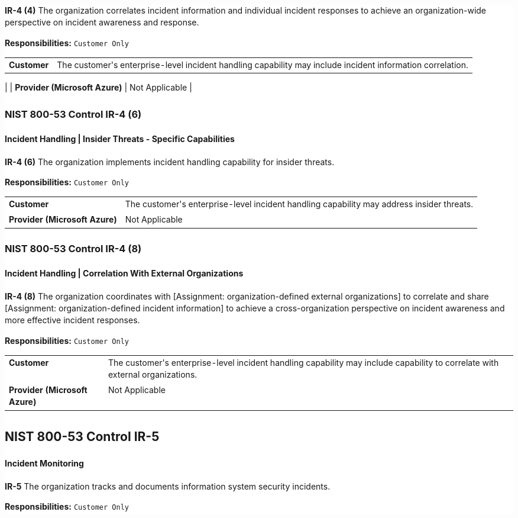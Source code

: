 **IR-4 (4)** The organization correlates incident information and individual incident responses to achieve an organization-wide perspective on incident awareness and response.

**Responsibilities:** `Customer Only`

|||
|---|---|
| **Customer** | The customer's enterprise-level incident handling capability may include incident information correlation.

 |
| **Provider (Microsoft Azure)** | Not Applicable |


 ### NIST 800-53 Control IR-4 (6)

#### Incident Handling | Insider Threats - Specific Capabilities

**IR-4 (6)** The organization implements incident handling capability for insider threats.

**Responsibilities:** `Customer Only`

|||
|---|---|
| **Customer** | The customer's enterprise-level incident handling capability may address insider threats. |
| **Provider (Microsoft Azure)** | Not Applicable |


 ### NIST 800-53 Control IR-4 (8)

#### Incident Handling | Correlation With External Organizations

**IR-4 (8)** The organization coordinates with [Assignment: organization-defined external organizations] to correlate and share [Assignment: organization-defined incident information] to achieve a cross-organization perspective on incident awareness and more effective incident responses.

**Responsibilities:** `Customer Only`

|||
|---|---|
| **Customer** | The customer's enterprise-level incident handling capability may include capability to correlate with external organizations. |
| **Provider (Microsoft Azure)** | Not Applicable |


 ## NIST 800-53 Control IR-5

#### Incident Monitoring

**IR-5** The organization tracks and documents information system security incidents.

**Responsibilities:** `Customer Only`

